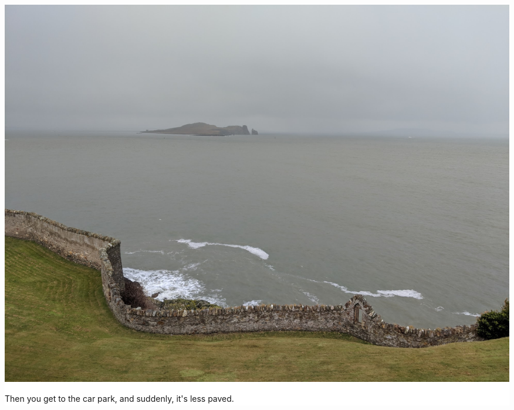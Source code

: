 ![Looking north from the coast](howth-north.jpg)

Then you get to the car park, and suddenly, it's less paved.
